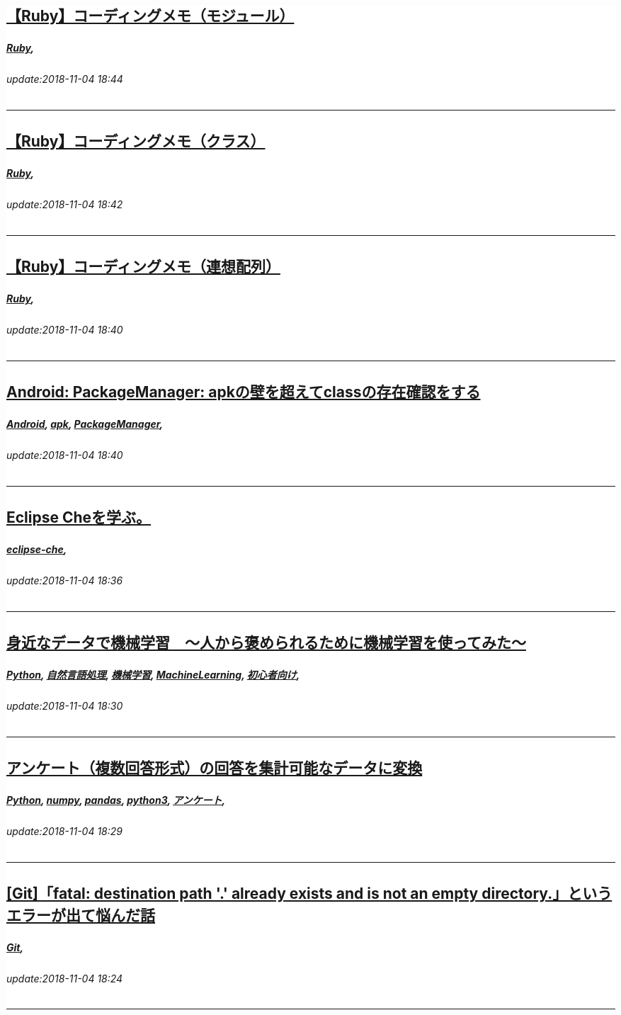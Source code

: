 ## [【Ruby】コーディングメモ（モジュール）](https://qiita.com/yut-nagase/items/0cd2216f1b04dbaeb269)
##### [Ruby](https://qiita.com/tags/Ruby), 
###### update:2018-11-04 18:44
---
## [【Ruby】コーディングメモ（クラス）](https://qiita.com/yut-nagase/items/5b8edcf544d2160766e2)
##### [Ruby](https://qiita.com/tags/Ruby), 
###### update:2018-11-04 18:42
---
## [【Ruby】コーディングメモ（連想配列）](https://qiita.com/yut-nagase/items/061908f2011057501c2c)
##### [Ruby](https://qiita.com/tags/Ruby), 
###### update:2018-11-04 18:40
---
## [Android: PackageManager: apkの壁を超えてclassの存在確認をする](https://qiita.com/nfukuoka/items/e0a5e8cd8944bcebfbb3)
##### [Android](https://qiita.com/tags/Android), [apk](https://qiita.com/tags/apk), [PackageManager](https://qiita.com/tags/PackageManager), 
###### update:2018-11-04 18:40
---
## [Eclipse Cheを学ぶ。](https://qiita.com/kaizen_nagoya/items/7cdf4a24cd55e3583690)
##### [eclipse-che](https://qiita.com/tags/eclipse-che), 
###### update:2018-11-04 18:36
---
## [身近なデータで機械学習　〜人から褒められるために機械学習を使ってみた〜](https://qiita.com/FY0323/items/814ac973400c700f9f66)
##### [Python](https://qiita.com/tags/Python), [自然言語処理](https://qiita.com/tags/自然言語処理), [機械学習](https://qiita.com/tags/機械学習), [MachineLearning](https://qiita.com/tags/MachineLearning), [初心者向け](https://qiita.com/tags/初心者向け), 
###### update:2018-11-04 18:30
---
## [アンケート（複数回答形式）の回答を集計可能なデータに変換](https://qiita.com/takubb/items/f72d2c6832821b29d473)
##### [Python](https://qiita.com/tags/Python), [numpy](https://qiita.com/tags/numpy), [pandas](https://qiita.com/tags/pandas), [python3](https://qiita.com/tags/python3), [アンケート](https://qiita.com/tags/アンケート), 
###### update:2018-11-04 18:29
---
## [[Git]「fatal: destination path '.' already exists and is not an empty directory.」というエラーが出て悩んだ話](https://qiita.com/Kodak_qiita/items/c349750cda48882ae1de)
##### [Git](https://qiita.com/tags/Git), 
###### update:2018-11-04 18:24
---